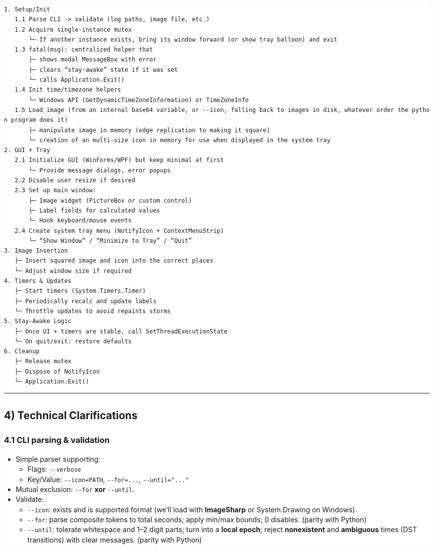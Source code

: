 ```
1. Setup/Init
   1.1 Parse CLI -> validate (log paths, image file, etc.)
   1.2 Acquire single-instance mutex
       └─ If another instance exists, bring its window forward (or show tray balloon) and exit
   1.3 fatal(msg): centralized helper that
       ├─ shows modal MessageBox with error
       ├─ clears “stay-awake” state if it was set
       └─ calls Application.Exit()
   1.4 Init time/timezone helpers
       └─ Windows API (GetDynamicTimeZoneInformation) or TimeZoneInfo
   1.5 Load image (from an internal base64 variable, or --icon, falling back to images in disk, whatever order the python program does it)
       ├─ manipulate image in memory (edge replication to making it square)
       └─ creation of an multi-size icon in memory for use when displayed in the system tray
2. GUI + Tray
   2.1 Initialize GUI (WinForms/WPF) but keep minimal at first
       └─ Provide message dialogs, error popups
   2.2 Disable user resize if desired
   2.3 Set up main window:
       ├─ Image widget (PictureBox or custom control)
       ├─ Label fields for calculated values
       └─ Hook keyboard/mouse events
   2.4 Create system tray menu (NotifyIcon + ContextMenuStrip)
       └─ “Show Window” / “Minimize to Tray” / “Quit”
3. Image Insertion
   ├─ Insert squared image and icon into the correct places
   └─ Adjust window size if required
4. Timers & Updates
   ├─ Start timers (System.Timers.Timer)
   ├─ Periodically recalc and update labels
   └─ Throttle updates to avoid repaints storms
5. Stay-Awake Logic
   ├─ Once UI + timers are stable, call SetThreadExecutionState
   └─ On quit/exit: restore defaults
6. Cleanup
   ├─ Release mutex
   ├─ Dispose of NotifyIcon
   └─ Application.Exit()
```

---

## 4) Technical Clarifications

### 4.1 CLI parsing & validation

* Simple parser supporting:
  * Flags: `--verbose`
  * Key/Value: `--icon=PATH`, `--for=...`, `--until="..."`
* Mutual exclusion: `--for` **xor** `--until`.
* Validate:
  * `--icon`: exists and is supported format (we’ll load with **ImageSharp** or System.Drawing on Windows).
  * `--for`: parse composite tokens to total seconds; apply min/max bounds; 0 disables. (parity with Python)
  * `--until`: tolerate whitespace and 1–2 digit parts; turn into a **local epoch**; reject **nonexistent** and **ambiguous** times (DST transitions) with clear messages. (parity with Python)
